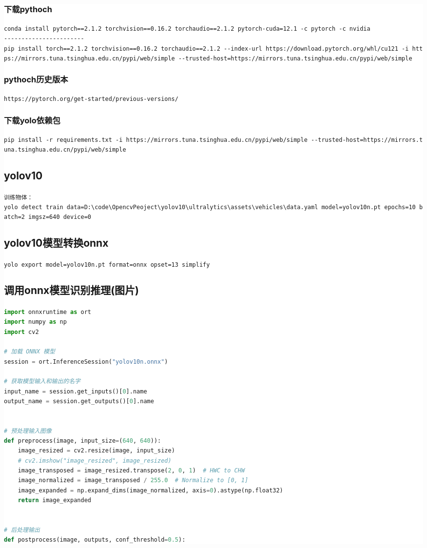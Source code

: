 ### 下载pythoch

```
conda install pytorch==2.1.2 torchvision==0.16.2 torchaudio==2.1.2 pytorch-cuda=12.1 -c pytorch -c nvidia
-----------------------
pip install torch==2.1.2 torchvision==0.16.2 torchaudio==2.1.2 --index-url https://download.pytorch.org/whl/cu121 -i https://mirrors.tuna.tsinghua.edu.cn/pypi/web/simple --trusted-host=https://mirrors.tuna.tsinghua.edu.cn/pypi/web/simple
```

### pythoch历史版本

```
https://pytorch.org/get-started/previous-versions/
```

### 下载yolo依赖包

```
pip install -r requirements.txt -i https://mirrors.tuna.tsinghua.edu.cn/pypi/web/simple --trusted-host=https://mirrors.tuna.tsinghua.edu.cn/pypi/web/simple
```

## yolov10

```
训练物体：
yolo detect train data=D:\code\OpencvPeoject\yolov10\ultralytics\assets\vehicles\data.yaml model=yolov10n.pt epochs=10 batch=2 imgsz=640 device=0
```

## yolov10模型转换onnx

```
yolo export model=yolov10n.pt format=onnx opset=13 simplify
```

## 调用onnx模型识别推理(图片)

```python
import onnxruntime as ort
import numpy as np
import cv2

# 加载 ONNX 模型
session = ort.InferenceSession("yolov10n.onnx")

# 获取模型输入和输出的名字
input_name = session.get_inputs()[0].name
output_name = session.get_outputs()[0].name


# 预处理输入图像
def preprocess(image, input_size=(640, 640)):
    image_resized = cv2.resize(image, input_size)
    # cv2.imshow("image_resized", image_resized)
    image_transposed = image_resized.transpose(2, 0, 1)  # HWC to CHW
    image_normalized = image_transposed / 255.0  # Normalize to [0, 1]
    image_expanded = np.expand_dims(image_normalized, axis=0).astype(np.float32)
    return image_expanded


# 后处理输出
def postprocess(image, outputs, conf_threshold=0.5):
```